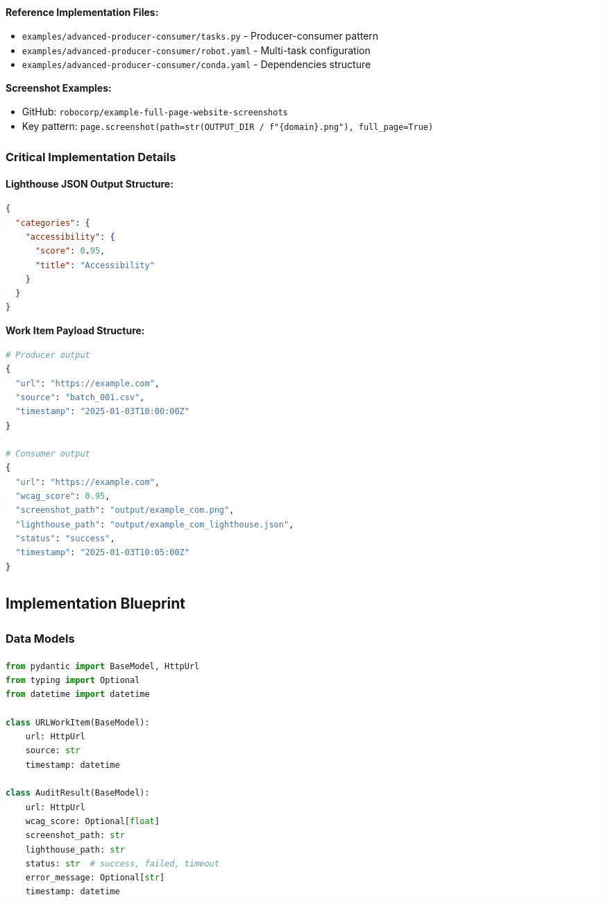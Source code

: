 **Reference Implementation Files:**
- `examples/advanced-producer-consumer/tasks.py` - Producer-consumer pattern
- `examples/advanced-producer-consumer/robot.yaml` - Multi-task configuration
- `examples/advanced-producer-consumer/conda.yaml` - Dependencies structure

**Screenshot Examples:**
- GitHub: `robocorp/example-full-page-website-screenshots`
- Key pattern: `page.screenshot(path=str(OUTPUT_DIR / f"{domain}.png"), full_page=True)`

### Critical Implementation Details

**Lighthouse JSON Output Structure:**
```json
{
  "categories": {
    "accessibility": {
      "score": 0.95,
      "title": "Accessibility"
    }
  }
}
```

**Work Item Payload Structure:**
```python
# Producer output
{
  "url": "https://example.com",
  "source": "batch_001.csv",
  "timestamp": "2025-01-03T10:00:00Z"
}

# Consumer output
{
  "url": "https://example.com", 
  "wcag_score": 0.95,
  "screenshot_path": "output/example_com.png",
  "lighthouse_path": "output/example_com_lighthouse.json",
  "status": "success",
  "timestamp": "2025-01-03T10:05:00Z"
}
```

## Implementation Blueprint

### Data Models
```python
from pydantic import BaseModel, HttpUrl
from typing import Optional
from datetime import datetime

class URLWorkItem(BaseModel):
    url: HttpUrl
    source: str
    timestamp: datetime

class AuditResult(BaseModel):
    url: HttpUrl
    wcag_score: Optional[float]
    screenshot_path: str
    lighthouse_path: str
    status: str  # success, failed, timeout
    error_message: Optional[str]
    timestamp: datetime
```